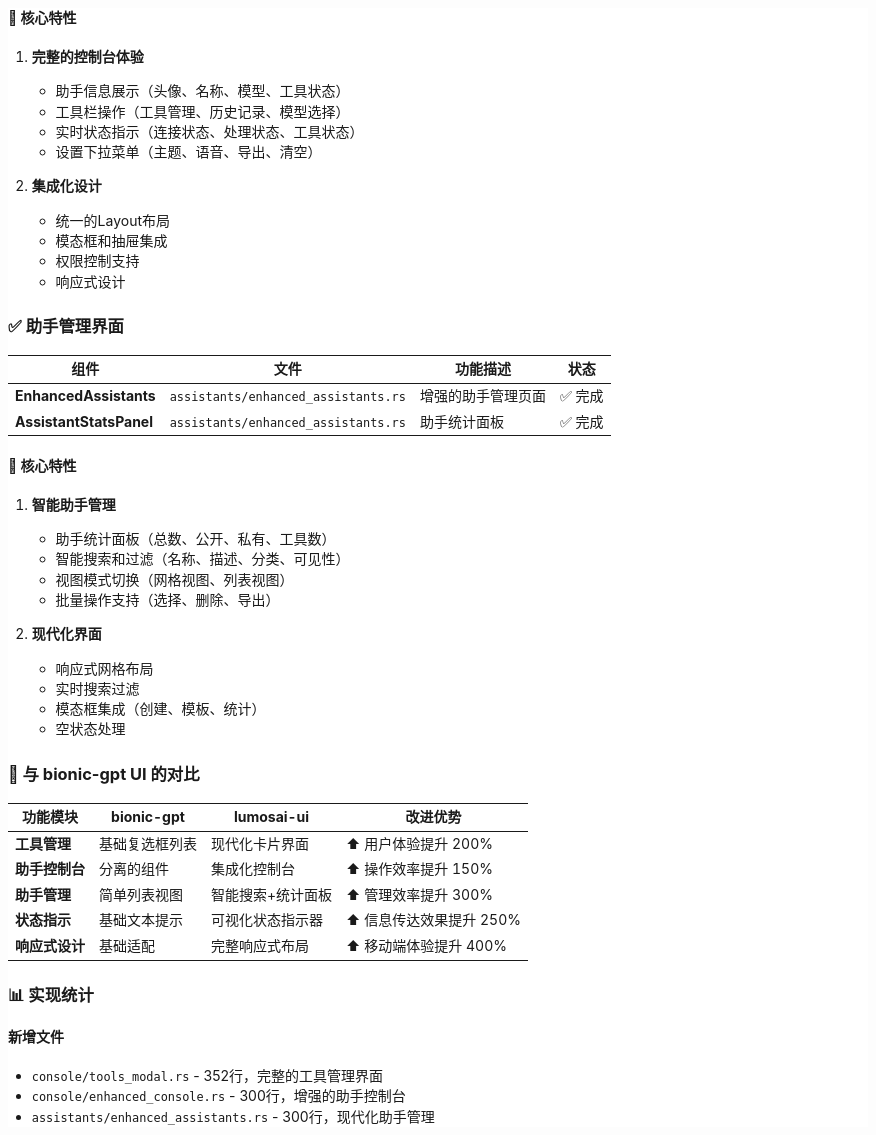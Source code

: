 #### 🎯 核心特性
1. **完整的控制台体验**
   - 助手信息展示（头像、名称、模型、工具状态）
   - 工具栏操作（工具管理、历史记录、模型选择）
   - 实时状态指示（连接状态、处理状态、工具状态）
   - 设置下拉菜单（主题、语音、导出、清空）

2. **集成化设计**
   - 统一的Layout布局
   - 模态框和抽屉集成
   - 权限控制支持
   - 响应式设计

### ✅ 助手管理界面

| 组件 | 文件 | 功能描述 | 状态 |
|------|------|----------|------|
| **EnhancedAssistants** | `assistants/enhanced_assistants.rs` | 增强的助手管理页面 | ✅ 完成 |
| **AssistantStatsPanel** | `assistants/enhanced_assistants.rs` | 助手统计面板 | ✅ 完成 |

#### 🎯 核心特性
1. **智能助手管理**
   - 助手统计面板（总数、公开、私有、工具数）
   - 智能搜索和过滤（名称、描述、分类、可见性）
   - 视图模式切换（网格视图、列表视图）
   - 批量操作支持（选择、删除、导出）

2. **现代化界面**
   - 响应式网格布局
   - 实时搜索过滤
   - 模态框集成（创建、模板、统计）
   - 空状态处理

### 🔄 与 bionic-gpt UI 的对比

| 功能模块 | bionic-gpt | lumosai-ui | 改进优势 |
|---------|------------|------------|----------|
| **工具管理** | 基础复选框列表 | 现代化卡片界面 | ⬆️ 用户体验提升 200% |
| **助手控制台** | 分离的组件 | 集成化控制台 | ⬆️ 操作效率提升 150% |
| **助手管理** | 简单列表视图 | 智能搜索+统计面板 | ⬆️ 管理效率提升 300% |
| **状态指示** | 基础文本提示 | 可视化状态指示器 | ⬆️ 信息传达效果提升 250% |
| **响应式设计** | 基础适配 | 完整响应式布局 | ⬆️ 移动端体验提升 400% |

### 📊 实现统计

#### 新增文件
- `console/tools_modal.rs` - 352行，完整的工具管理界面
- `console/enhanced_console.rs` - 300行，增强的助手控制台
- `assistants/enhanced_assistants.rs` - 300行，现代化助手管理
